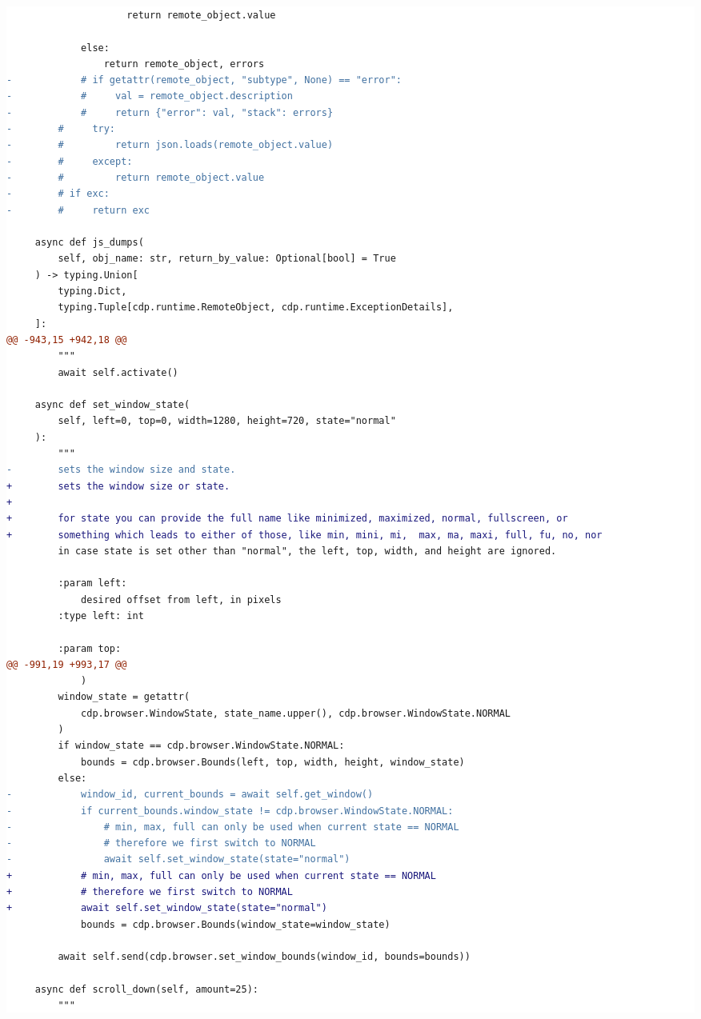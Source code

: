 ```diff
                     return remote_object.value
 
             else:
                 return remote_object, errors
-            # if getattr(remote_object, "subtype", None) == "error":
-            #     val = remote_object.description
-            #     return {"error": val, "stack": errors}
-        #     try:
-        #         return json.loads(remote_object.value)
-        #     except:
-        #         return remote_object.value
-        # if exc:
-        #     return exc
 
     async def js_dumps(
         self, obj_name: str, return_by_value: Optional[bool] = True
     ) -> typing.Union[
         typing.Dict,
         typing.Tuple[cdp.runtime.RemoteObject, cdp.runtime.ExceptionDetails],
     ]:
@@ -943,15 +942,18 @@
         """
         await self.activate()
 
     async def set_window_state(
         self, left=0, top=0, width=1280, height=720, state="normal"
     ):
         """
-        sets the window size and state.
+        sets the window size or state.
+
+        for state you can provide the full name like minimized, maximized, normal, fullscreen, or
+        something which leads to either of those, like min, mini, mi,  max, ma, maxi, full, fu, no, nor
         in case state is set other than "normal", the left, top, width, and height are ignored.
 
         :param left:
             desired offset from left, in pixels
         :type left: int
 
         :param top:
@@ -991,19 +993,17 @@
             )
         window_state = getattr(
             cdp.browser.WindowState, state_name.upper(), cdp.browser.WindowState.NORMAL
         )
         if window_state == cdp.browser.WindowState.NORMAL:
             bounds = cdp.browser.Bounds(left, top, width, height, window_state)
         else:
-            window_id, current_bounds = await self.get_window()
-            if current_bounds.window_state != cdp.browser.WindowState.NORMAL:
-                # min, max, full can only be used when current state == NORMAL
-                # therefore we first switch to NORMAL
-                await self.set_window_state(state="normal")
+            # min, max, full can only be used when current state == NORMAL
+            # therefore we first switch to NORMAL
+            await self.set_window_state(state="normal")
             bounds = cdp.browser.Bounds(window_state=window_state)
 
         await self.send(cdp.browser.set_window_bounds(window_id, bounds=bounds))
 
     async def scroll_down(self, amount=25):
         """
```